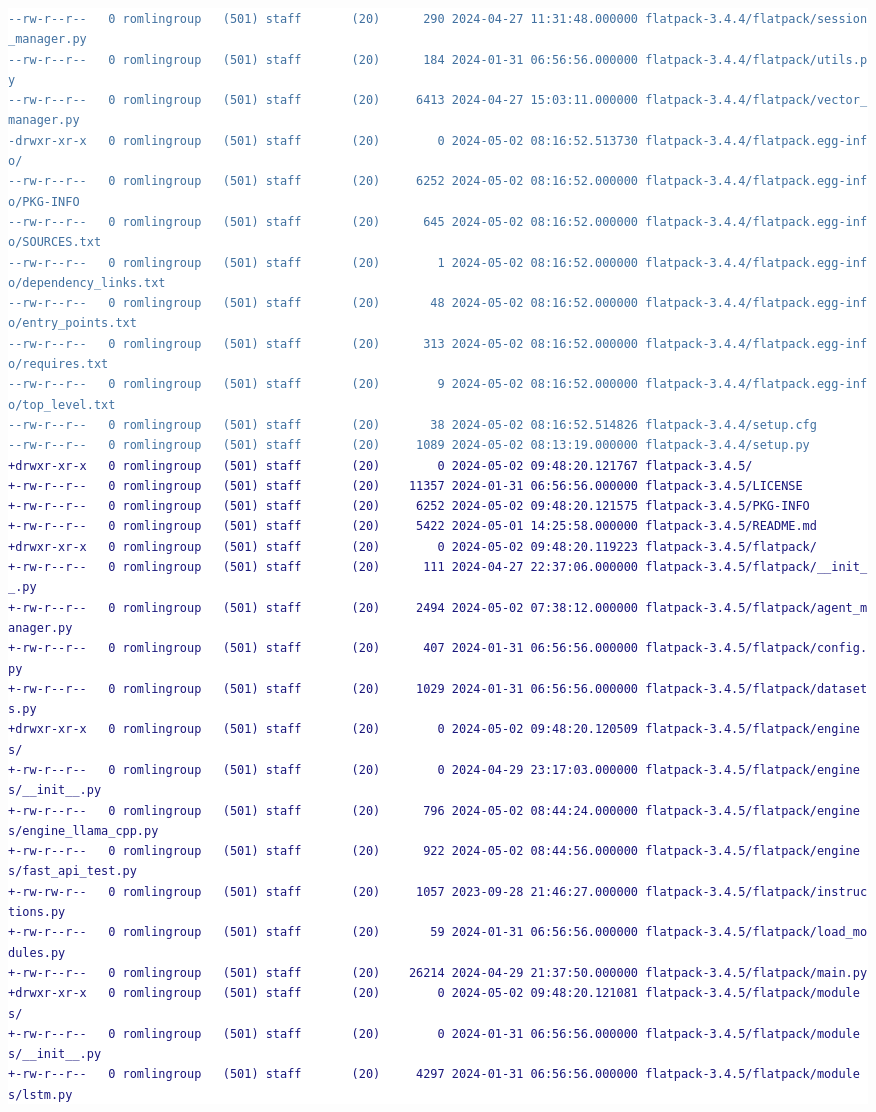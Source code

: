 ```diff
--rw-r--r--   0 romlingroup   (501) staff       (20)      290 2024-04-27 11:31:48.000000 flatpack-3.4.4/flatpack/session_manager.py
--rw-r--r--   0 romlingroup   (501) staff       (20)      184 2024-01-31 06:56:56.000000 flatpack-3.4.4/flatpack/utils.py
--rw-r--r--   0 romlingroup   (501) staff       (20)     6413 2024-04-27 15:03:11.000000 flatpack-3.4.4/flatpack/vector_manager.py
-drwxr-xr-x   0 romlingroup   (501) staff       (20)        0 2024-05-02 08:16:52.513730 flatpack-3.4.4/flatpack.egg-info/
--rw-r--r--   0 romlingroup   (501) staff       (20)     6252 2024-05-02 08:16:52.000000 flatpack-3.4.4/flatpack.egg-info/PKG-INFO
--rw-r--r--   0 romlingroup   (501) staff       (20)      645 2024-05-02 08:16:52.000000 flatpack-3.4.4/flatpack.egg-info/SOURCES.txt
--rw-r--r--   0 romlingroup   (501) staff       (20)        1 2024-05-02 08:16:52.000000 flatpack-3.4.4/flatpack.egg-info/dependency_links.txt
--rw-r--r--   0 romlingroup   (501) staff       (20)       48 2024-05-02 08:16:52.000000 flatpack-3.4.4/flatpack.egg-info/entry_points.txt
--rw-r--r--   0 romlingroup   (501) staff       (20)      313 2024-05-02 08:16:52.000000 flatpack-3.4.4/flatpack.egg-info/requires.txt
--rw-r--r--   0 romlingroup   (501) staff       (20)        9 2024-05-02 08:16:52.000000 flatpack-3.4.4/flatpack.egg-info/top_level.txt
--rw-r--r--   0 romlingroup   (501) staff       (20)       38 2024-05-02 08:16:52.514826 flatpack-3.4.4/setup.cfg
--rw-r--r--   0 romlingroup   (501) staff       (20)     1089 2024-05-02 08:13:19.000000 flatpack-3.4.4/setup.py
+drwxr-xr-x   0 romlingroup   (501) staff       (20)        0 2024-05-02 09:48:20.121767 flatpack-3.4.5/
+-rw-r--r--   0 romlingroup   (501) staff       (20)    11357 2024-01-31 06:56:56.000000 flatpack-3.4.5/LICENSE
+-rw-r--r--   0 romlingroup   (501) staff       (20)     6252 2024-05-02 09:48:20.121575 flatpack-3.4.5/PKG-INFO
+-rw-r--r--   0 romlingroup   (501) staff       (20)     5422 2024-05-01 14:25:58.000000 flatpack-3.4.5/README.md
+drwxr-xr-x   0 romlingroup   (501) staff       (20)        0 2024-05-02 09:48:20.119223 flatpack-3.4.5/flatpack/
+-rw-r--r--   0 romlingroup   (501) staff       (20)      111 2024-04-27 22:37:06.000000 flatpack-3.4.5/flatpack/__init__.py
+-rw-r--r--   0 romlingroup   (501) staff       (20)     2494 2024-05-02 07:38:12.000000 flatpack-3.4.5/flatpack/agent_manager.py
+-rw-r--r--   0 romlingroup   (501) staff       (20)      407 2024-01-31 06:56:56.000000 flatpack-3.4.5/flatpack/config.py
+-rw-r--r--   0 romlingroup   (501) staff       (20)     1029 2024-01-31 06:56:56.000000 flatpack-3.4.5/flatpack/datasets.py
+drwxr-xr-x   0 romlingroup   (501) staff       (20)        0 2024-05-02 09:48:20.120509 flatpack-3.4.5/flatpack/engines/
+-rw-r--r--   0 romlingroup   (501) staff       (20)        0 2024-04-29 23:17:03.000000 flatpack-3.4.5/flatpack/engines/__init__.py
+-rw-r--r--   0 romlingroup   (501) staff       (20)      796 2024-05-02 08:44:24.000000 flatpack-3.4.5/flatpack/engines/engine_llama_cpp.py
+-rw-r--r--   0 romlingroup   (501) staff       (20)      922 2024-05-02 08:44:56.000000 flatpack-3.4.5/flatpack/engines/fast_api_test.py
+-rw-rw-r--   0 romlingroup   (501) staff       (20)     1057 2023-09-28 21:46:27.000000 flatpack-3.4.5/flatpack/instructions.py
+-rw-r--r--   0 romlingroup   (501) staff       (20)       59 2024-01-31 06:56:56.000000 flatpack-3.4.5/flatpack/load_modules.py
+-rw-r--r--   0 romlingroup   (501) staff       (20)    26214 2024-04-29 21:37:50.000000 flatpack-3.4.5/flatpack/main.py
+drwxr-xr-x   0 romlingroup   (501) staff       (20)        0 2024-05-02 09:48:20.121081 flatpack-3.4.5/flatpack/modules/
+-rw-r--r--   0 romlingroup   (501) staff       (20)        0 2024-01-31 06:56:56.000000 flatpack-3.4.5/flatpack/modules/__init__.py
+-rw-r--r--   0 romlingroup   (501) staff       (20)     4297 2024-01-31 06:56:56.000000 flatpack-3.4.5/flatpack/modules/lstm.py
```